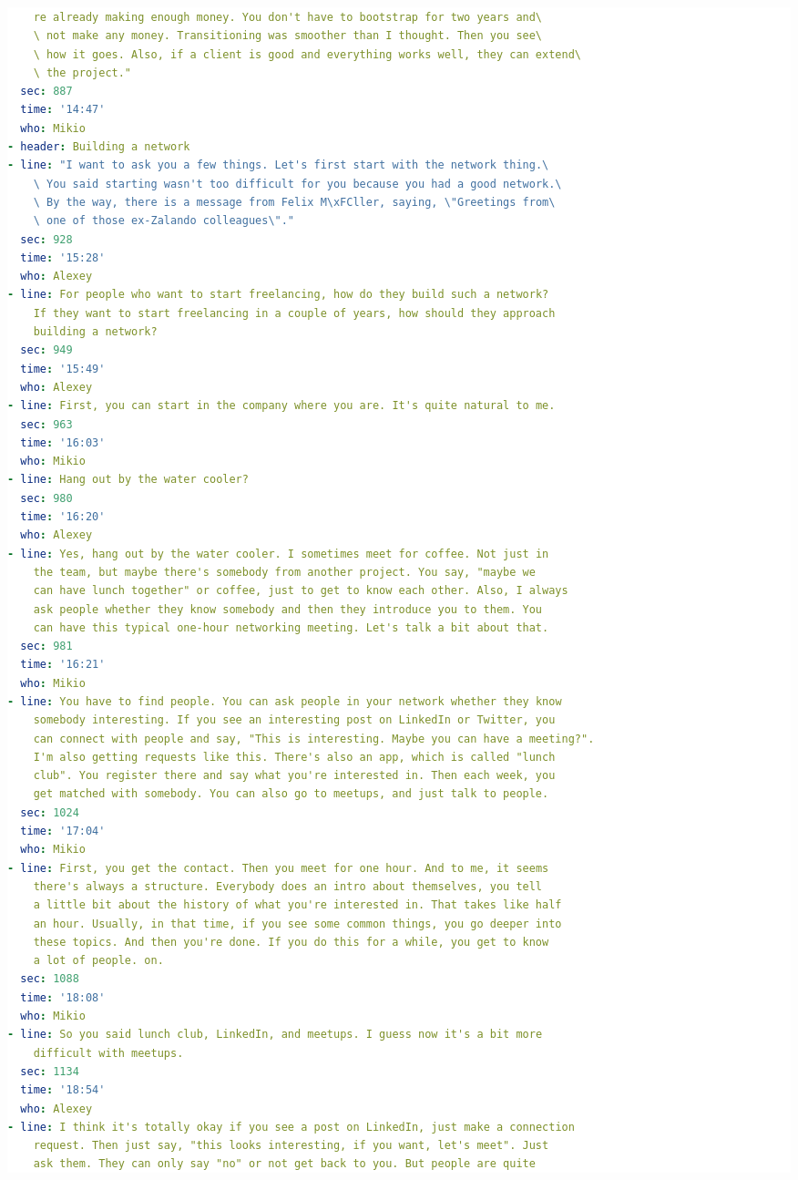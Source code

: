 ```yaml
    re already making enough money. You don't have to bootstrap for two years and\
    \ not make any money. Transitioning was smoother than I thought. Then you see\
    \ how it goes. Also, if a client is good and everything works well, they can extend\
    \ the project."
  sec: 887
  time: '14:47'
  who: Mikio
- header: Building a network
- line: "I want to ask you a few things. Let's first start with the network thing.\
    \ You said starting wasn't too difficult for you because you had a good network.\
    \ By the way, there is a message from Felix M\xFCller, saying, \"Greetings from\
    \ one of those ex-Zalando colleagues\"."
  sec: 928
  time: '15:28'
  who: Alexey
- line: For people who want to start freelancing, how do they build such a network?
    If they want to start freelancing in a couple of years, how should they approach
    building a network?
  sec: 949
  time: '15:49'
  who: Alexey
- line: First, you can start in the company where you are. It's quite natural to me.
  sec: 963
  time: '16:03'
  who: Mikio
- line: Hang out by the water cooler?
  sec: 980
  time: '16:20'
  who: Alexey
- line: Yes, hang out by the water cooler. I sometimes meet for coffee. Not just in
    the team, but maybe there's somebody from another project. You say, "maybe we
    can have lunch together" or coffee, just to get to know each other. Also, I always
    ask people whether they know somebody and then they introduce you to them. You
    can have this typical one-hour networking meeting. Let's talk a bit about that.
  sec: 981
  time: '16:21'
  who: Mikio
- line: You have to find people. You can ask people in your network whether they know
    somebody interesting. If you see an interesting post on LinkedIn or Twitter, you
    can connect with people and say, "This is interesting. Maybe you can have a meeting?".
    I'm also getting requests like this. There's also an app, which is called "lunch
    club". You register there and say what you're interested in. Then each week, you
    get matched with somebody. You can also go to meetups, and just talk to people.
  sec: 1024
  time: '17:04'
  who: Mikio
- line: First, you get the contact. Then you meet for one hour. And to me, it seems
    there's always a structure. Everybody does an intro about themselves, you tell
    a little bit about the history of what you're interested in. That takes like half
    an hour. Usually, in that time, if you see some common things, you go deeper into
    these topics. And then you're done. If you do this for a while, you get to know
    a lot of people. on.
  sec: 1088
  time: '18:08'
  who: Mikio
- line: So you said lunch club, LinkedIn, and meetups. I guess now it's a bit more
    difficult with meetups.
  sec: 1134
  time: '18:54'
  who: Alexey
- line: I think it's totally okay if you see a post on LinkedIn, just make a connection
    request. Then just say, "this looks interesting, if you want, let's meet". Just
    ask them. They can only say "no" or not get back to you. But people are quite
```